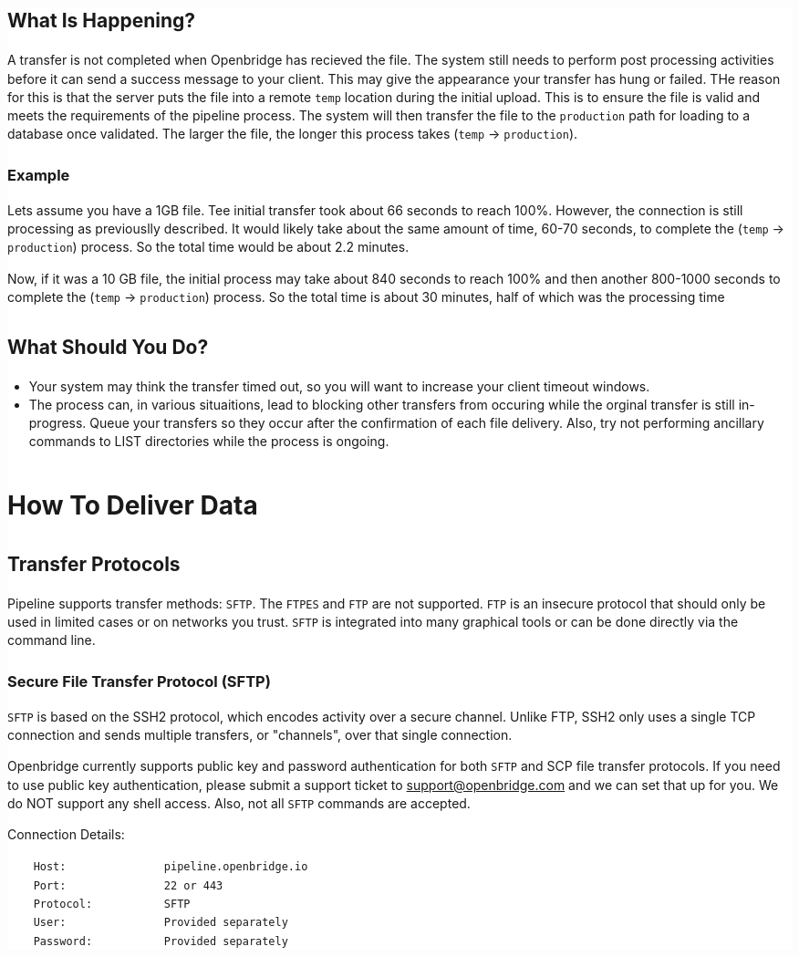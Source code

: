 ## What Is Happening?
A transfer is not completed when Openbridge has recieved the file. The system still needs to perform post processing activities before it can send a success message to your client. This may give the appearance your transfer has hung or failed. THe reason for this is that the server puts the file into a remote `temp` location during the initial upload. This is to ensure the file is valid and meets the requirements of the pipeline process. The system will then transfer the file to the `production` path for loading to a database once validated. The larger the file, the longer this process takes (`temp` -> `production`).

### Example
Lets assume you have a 1GB file. Tee initial transfer took about 66 seconds to reach 100%. However, the connection is still processing as previouslly described. It would likely take about the same amount of time, 60-70 seconds, to complete the (`temp` -> `production`) process. So the total time would be about 2.2 minutes.

Now, if it was a 10 GB file, the initial process may take about 840 seconds to reach 100% and then another 800-1000 seconds to complete the (`temp` -> `production`) process. So the total time is about 30 minutes, half of which was the processing time

## What Should You Do?
* Your system may think the transfer timed out, so you will want to increase your client timeout windows.
* The process can, in various situaitions, lead to blocking other transfers from occuring while the orginal transfer is still in-progress. Queue your transfers so they occur after the confirmation of each file delivery. Also, try not performing ancillary commands to LIST directories while the process is ongoing.  


# How To Deliver Data

## Transfer Protocols

Pipeline supports transfer methods: `SFTP`. The `FTPES` and `FTP` are not supported. `FTP` is an insecure protocol that should only be used in limited cases or on networks you trust. `SFTP` is integrated into many graphical tools or can be done directly via the command line.

### Secure File Transfer Protocol (SFTP)

`SFTP` is based on the SSH2 protocol, which encodes activity over a secure channel. Unlike FTP, SSH2 only uses a single TCP connection and sends multiple transfers, or "channels", over that single connection.

Openbridge currently supports public key and password authentication for both `SFTP` and SCP file transfer protocols. If you need to use public key authentication, please submit a support ticket to support@openbridge.com and we can set that up for you. We do NOT support any shell access. Also, not all `SFTP` commands are accepted.

Connection Details:

```
    Host:               pipeline.openbridge.io
    Port:               22 or 443
    Protocol:           SFTP
    User:               Provided separately
    Password:           Provided separately
```
